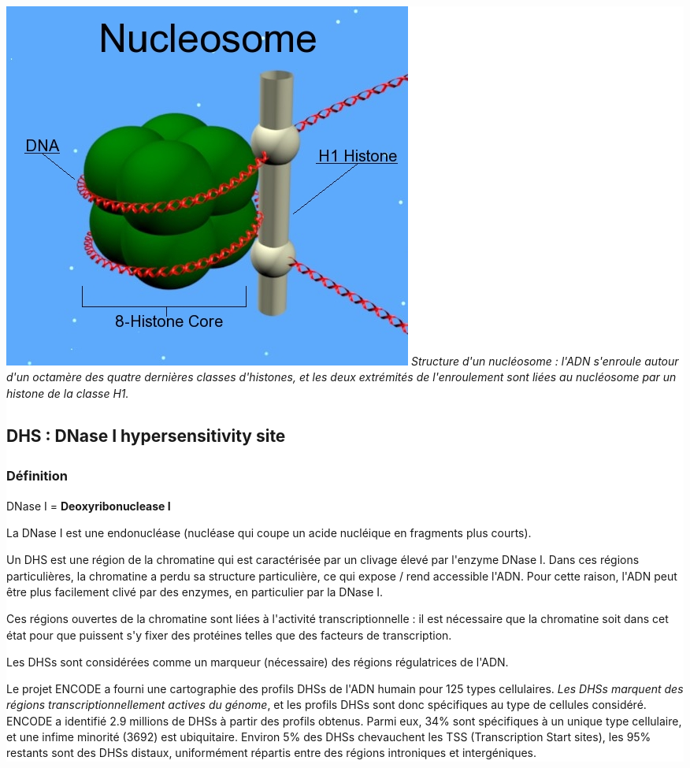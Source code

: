 ![Structure d'un nucléosome](Nucleosome.jpg)
*Structure d'un nucléosome : l'ADN s'enroule autour d'un octamère des quatre dernières classes d'histones, et les deux extrémités de l'enroulement sont liées au nucléosome par un histone de la classe H1.*

## DHS : DNase I hypersensitivity site

### Définition

DNase I = **Deoxyribonuclease I** 

La DNase I est une endonucléase (nucléase qui coupe un acide nucléique en fragments plus courts).

Un DHS est une région de la chromatine qui est caractérisée par un clivage élevé par l'enzyme DNase I. Dans ces régions particulières, la chromatine a perdu sa structure particulière, ce qui expose / rend accessible l'ADN. Pour cette raison, l'ADN peut être plus facilement clivé par des enzymes, en particulier par la DNase I.

Ces régions ouvertes de la chromatine sont liées à l'activité transcriptionnelle : il est nécessaire que la chromatine soit dans cet état pour que puissent s'y fixer des protéines telles que des facteurs de transcription.

Les DHSs sont considérées comme un marqueur (nécessaire) des régions régulatrices de l'ADN.

Le projet ENCODE a fourni une cartographie des profils DHSs de l'ADN humain pour 125 types cellulaires. *Les DHSs marquent des régions transcriptionnellement actives du génome*, et les profils DHSs sont donc spécifiques au type de cellules considéré. ENCODE a identifié 2.9 millions de DHSs à partir des profils obtenus. Parmi eux, 34% sont spécifiques à un unique type cellulaire, et une infime minorité (3692) est ubiquitaire. Environ 5% des DHSs chevauchent les TSS (Transcription Start sites), les 95% restants sont des DHSs distaux, uniformément répartis entre des régions introniques et intergéniques.
